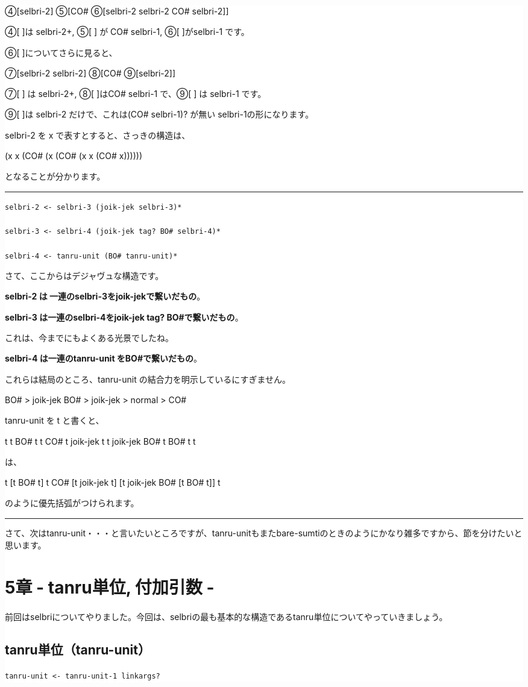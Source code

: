 ④[selbri-2] ⑤[CO# ⑥[selbri-2 selbri-2 CO# selbri-2]]

④[ ]は selbri-2+, ⑤[ ] が CO# selbri-1, ⑥[ ]がselbri-1 です。

⑥[ ]についてさらに見ると、

⑦[selbri-2 selbri-2] ⑧[CO# ⑨[selbri-2]]

⑦[ ] は selbri-2+, ⑧[ ]はCO# selbri-1 で、⑨[ ] は selbri-1 です。

⑨[ ]は selbri-2 だけで、これは(CO# selbri-1)? が無い selbri-1の形になります。

selbri-2 を x で表すとすると、さっきの構造は、

(x x (CO# (x (CO# (x x (CO# x))))))

となることが分かります。

-----

    selbri-2 <- selbri-3 (joik-jek selbri-3)*

    selbri-3 <- selbri-4 (joik-jek tag? BO# selbri-4)*

    selbri-4 <- tanru-unit (BO# tanru-unit)*

さて、ここからはデジャヴュな構造です。

**selbri-2 は 一連のselbri-3をjoik-jekで繋いだもの**。

**selbri-3 は一連のselbri-4をjoik-jek tag? BO#で繋いだもの**。

これは、今までにもよくある光景でしたね。

**selbri-4 は一連のtanru-unit をBO#で繋いだもの**。

これらは結局のところ、tanru-unit の結合力を明示しているにすぎません。

BO# > joik-jek BO# > joik-jek > normal > CO#

tanru-unit を t と書くと、

t t BO# t t CO# t joik-jek t t joik-jek BO# t BO# t t

は、

t [t BO# t] t CO# [t joik-jek t] [t joik-jek BO# [t BO# t]] t

のように優先括弧がつけられます。

-----

さて、次はtanru-unit・・・と言いたいところですが、tanru-unitもまたbare-sumtiのときのようにかなり雑多ですから、節を分けたいと思います。


# 5章 - tanru単位, 付加引数 -

前回はselbriについてやりました。今回は、selbriの最も基本的な構造であるtanru単位についてやっていきましょう。

## tanru単位（tanru-unit）

    tanru-unit <- tanru-unit-1 linkargs?
